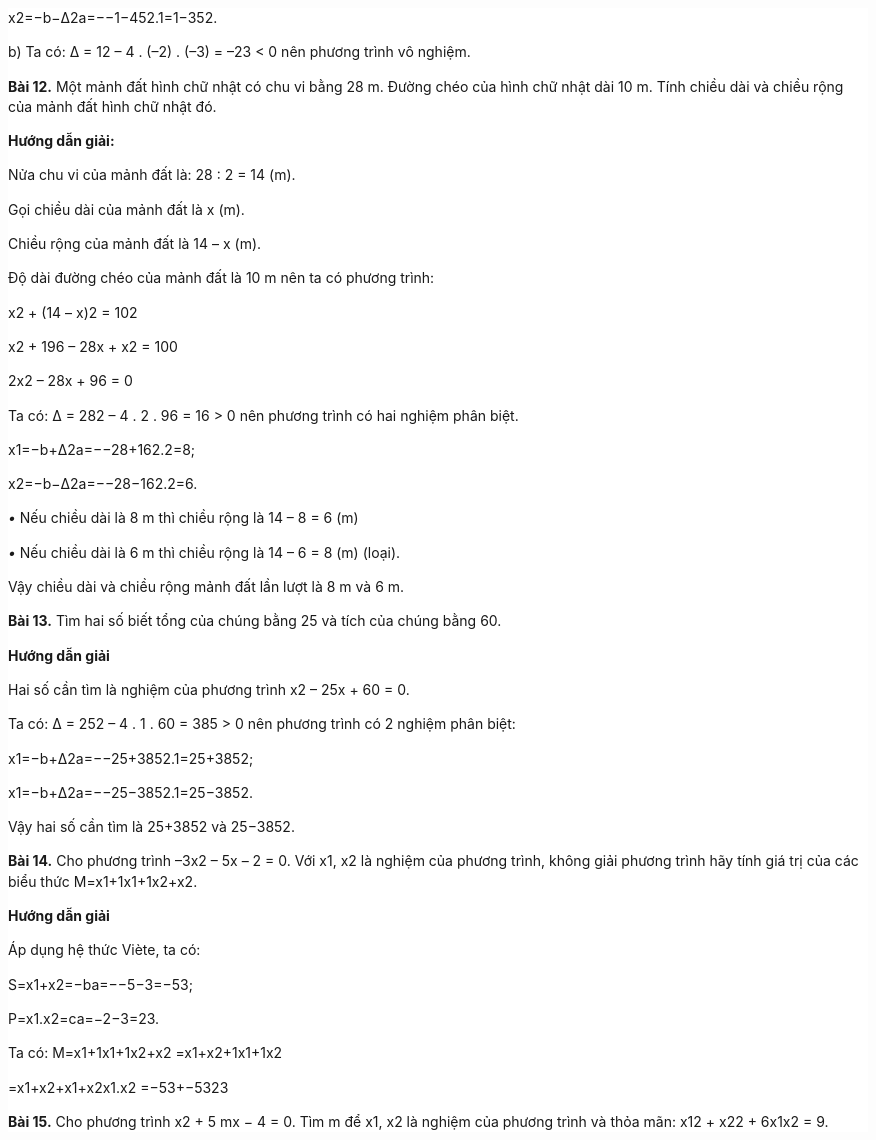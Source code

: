 x2=−b−Δ2a=−−1−452.1=1−352.

b) Ta có: ∆ = 12 – 4 . (–2) . (–3) = –23 < 0 nên phương trình vô nghiệm.

**Bài 12.** Một mảnh đất hình chữ nhật có chu vi bằng 28 m. Đường chéo của hình chữ nhật dài 10 m. Tính chiều dài và chiều rộng của mảnh đất hình chữ nhật đó.

**Hướng dẫn giải:**

Nửa chu vi của mảnh đất là: 28 : 2 = 14 (m).

Gọi chiều dài của mảnh đất là x (m).

Chiều rộng của mảnh đất là 14 – x (m).

Độ dài đường chéo của mảnh đất là 10 m nên ta có phương trình:

x2 \+ (14 – x)2 = 102

x2 \+ 196 – 28x + x2 = 100

2x2 – 28x + 96 = 0

Ta có: ∆ = 282 – 4 . 2 . 96 = 16 > 0 nên phương trình có hai nghiệm phân biệt.

x1=−b+Δ2a=−−28+162.2=8;

x2=−b−Δ2a=−−28−162.2=6.

_•_ Nếu chiều dài là 8 m thì chiều rộng là 14 – 8 = 6 (m)

_•_ Nếu chiều dài là 6 m thì chiều rộng là 14 – 6 = 8 (m) (loại).

Vậy chiều dài và chiều rộng mảnh đất lần lượt là 8 m và 6 m.

**Bài 13.** Tìm hai số biết tổng của chúng bằng 25 và tích của chúng bằng 60.

**Hướng dẫn giải**

Hai số cần tìm là nghiệm của phương trình x2 – 25x + 60 = 0.

Ta có: ∆ = 252 – 4 . 1 . 60 = 385 > 0 nên phương trình có 2 nghiệm phân biệt:

x1=−b+Δ2a=−−25+3852.1=25+3852;

x1=−b+Δ2a=−−25−3852.1=25−3852.

Vậy hai số cần tìm là 25+3852 và 25−3852.

**Bài 14.** Cho phương trình –3x2 – 5x – 2 = 0. Với x1, x2 là nghiệm của phương trình, không giải phương trình hãy tính giá trị của các biểu thức M=x1+1x1+1x2+x2.

**Hướng dẫn giải**

Áp dụng hệ thức Viète, ta có:

S=x1+x2=−ba=−−5−3=−53;

P=x1.x2=ca=−2−3=23.

Ta có: M=x1+1x1+1x2+x2 =x1+x2+1x1+1x2

=x1+x2+x1+x2x1.x2 =−53+−5323

**Bài 15.** Cho phương trình x2 \+ 5 mx − 4 = 0. Tìm m để x1, x2 là nghiệm của phương trình và thỏa mãn: x12 \+ x22 \+ 6x1x2 = 9.
